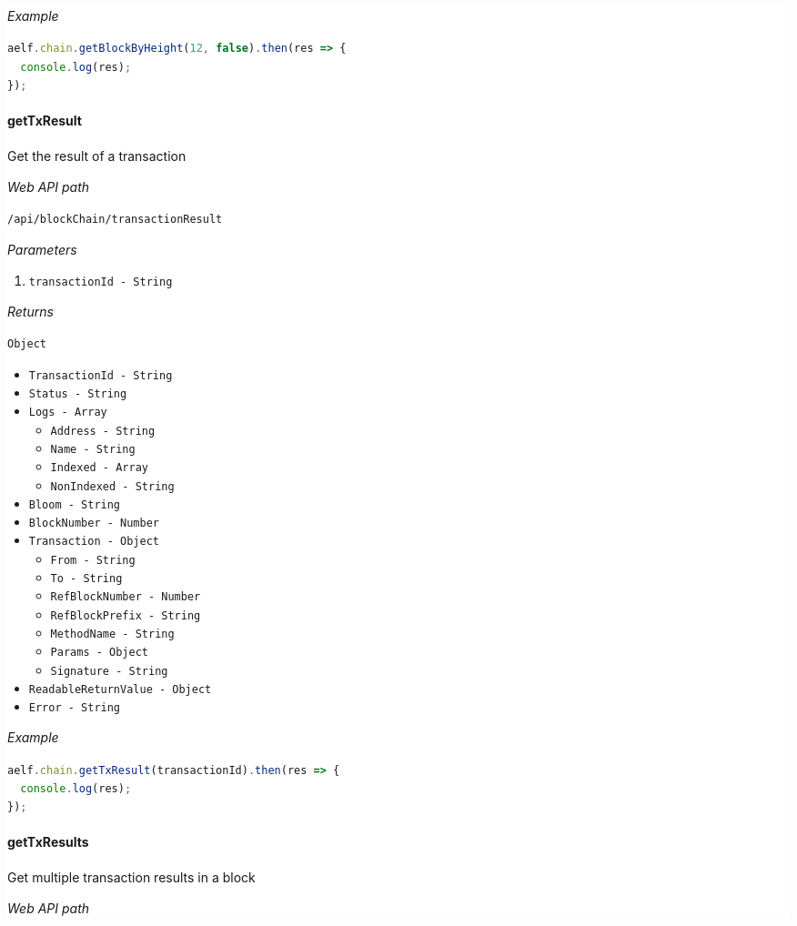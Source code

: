 _Example_

```javascript
aelf.chain.getBlockByHeight(12, false).then(res => {
  console.log(res);
});
```

#### getTxResult

Get the result of a transaction

_Web API path_

`/api/blockChain/transactionResult`

_Parameters_

1. `transactionId - String`

_Returns_

`Object`

- `TransactionId - String`
- `Status - String`
- `Logs - Array`
  - `Address - String`
  - `Name - String`
  - `Indexed - Array`
  - `NonIndexed - String`
- `Bloom - String`
- `BlockNumber - Number`
- `Transaction - Object`
  - `From - String`
  - `To - String`
  - `RefBlockNumber - Number`
  - `RefBlockPrefix - String`
  - `MethodName - String`
  - `Params - Object`
  - `Signature - String`
- `ReadableReturnValue - Object`
- `Error - String`

_Example_

```javascript
aelf.chain.getTxResult(transactionId).then(res => {
  console.log(res);
});
```

#### getTxResults

Get multiple transaction results in a block

_Web API path_
